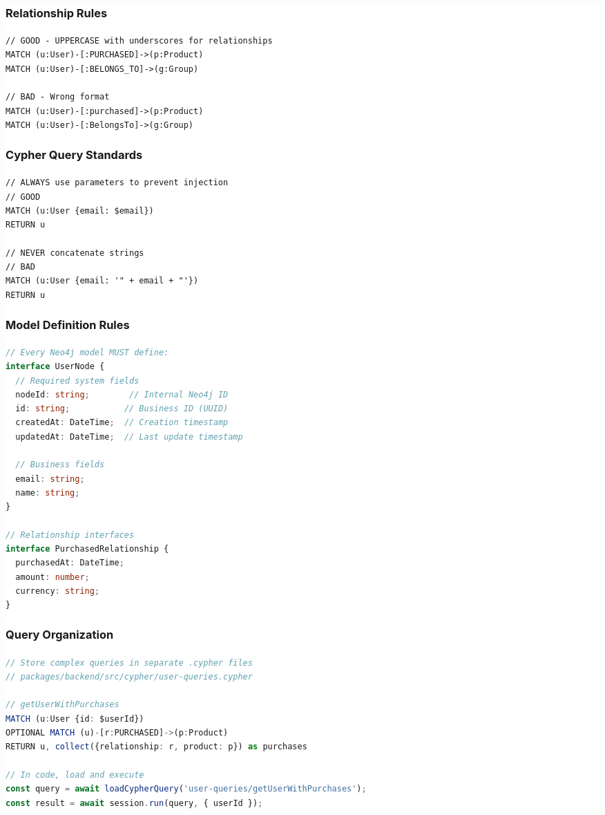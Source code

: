 ### Relationship Rules

```cypher
// GOOD - UPPERCASE with underscores for relationships
MATCH (u:User)-[:PURCHASED]->(p:Product)
MATCH (u:User)-[:BELONGS_TO]->(g:Group)

// BAD - Wrong format
MATCH (u:User)-[:purchased]->(p:Product)
MATCH (u:User)-[:BelongsTo]->(g:Group)
```

### Cypher Query Standards

```cypher
// ALWAYS use parameters to prevent injection
// GOOD
MATCH (u:User {email: $email})
RETURN u

// NEVER concatenate strings
// BAD
MATCH (u:User {email: '" + email + "'})
RETURN u
```

### Model Definition Rules

```typescript
// Every Neo4j model MUST define:
interface UserNode {
  // Required system fields
  nodeId: string;        // Internal Neo4j ID
  id: string;           // Business ID (UUID)
  createdAt: DateTime;  // Creation timestamp
  updatedAt: DateTime;  // Last update timestamp
  
  // Business fields
  email: string;
  name: string;
}

// Relationship interfaces
interface PurchasedRelationship {
  purchasedAt: DateTime;
  amount: number;
  currency: string;
}
```

### Query Organization

```typescript
// Store complex queries in separate .cypher files
// packages/backend/src/cypher/user-queries.cypher

// getUserWithPurchases
MATCH (u:User {id: $userId})
OPTIONAL MATCH (u)-[r:PURCHASED]->(p:Product)
RETURN u, collect({relationship: r, product: p}) as purchases

// In code, load and execute
const query = await loadCypherQuery('user-queries/getUserWithPurchases');
const result = await session.run(query, { userId });
```
